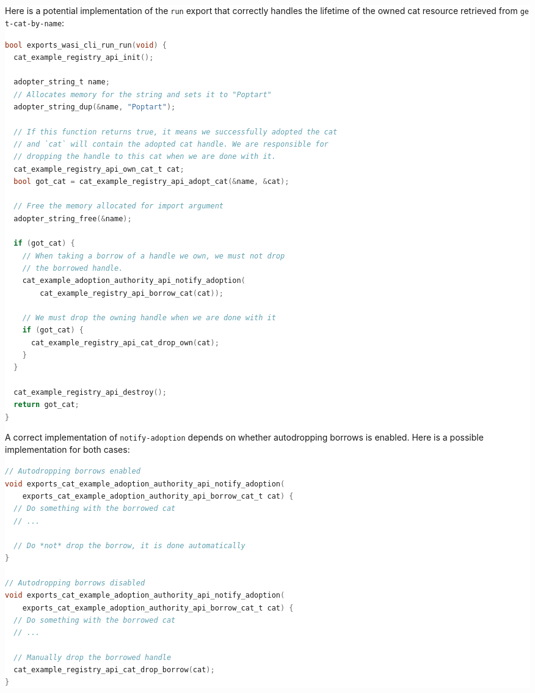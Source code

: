 Here is a potential implementation of the `run` export that correctly handles the lifetime of the owned cat resource retrieved from `get-cat-by-name`:

```c
bool exports_wasi_cli_run_run(void) {
  cat_example_registry_api_init();

  adopter_string_t name;
  // Allocates memory for the string and sets it to "Poptart"
  adopter_string_dup(&name, "Poptart");

  // If this function returns true, it means we successfully adopted the cat
  // and `cat` will contain the adopted cat handle. We are responsible for
  // dropping the handle to this cat when we are done with it.
  cat_example_registry_api_own_cat_t cat;
  bool got_cat = cat_example_registry_api_adopt_cat(&name, &cat);

  // Free the memory allocated for import argument
  adopter_string_free(&name);

  if (got_cat) {
    // When taking a borrow of a handle we own, we must not drop
    // the borrowed handle.
    cat_example_adoption_authority_api_notify_adoption(
        cat_example_registry_api_borrow_cat(cat));

    // We must drop the owning handle when we are done with it
    if (got_cat) {
      cat_example_registry_api_cat_drop_own(cat);
    }
  }

  cat_example_registry_api_destroy();
  return got_cat;
}
```

A correct implementation of `notify-adoption` depends on whether autodropping borrows is enabled. Here is a possible implementation for both cases:

```c
// Autodropping borrows enabled
void exports_cat_example_adoption_authority_api_notify_adoption(
    exports_cat_example_adoption_authority_api_borrow_cat_t cat) {
  // Do something with the borrowed cat
  // ...

  // Do *not* drop the borrow, it is done automatically
}

// Autodropping borrows disabled
void exports_cat_example_adoption_authority_api_notify_adoption(
    exports_cat_example_adoption_authority_api_borrow_cat_t cat) {
  // Do something with the borrowed cat
  // ...

  // Manually drop the borrowed handle
  cat_example_registry_api_cat_drop_borrow(cat);
}
```
